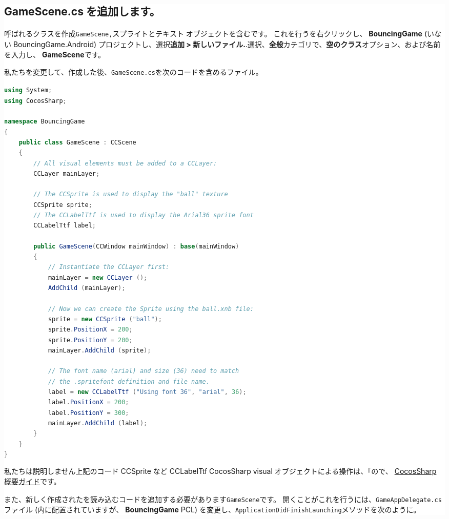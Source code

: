 ## <a name="adding-gamescenecs"></a>GameScene.cs を追加します。

呼ばれるクラスを作成`GameScene,`スプライトとテキスト オブジェクトを含むです。 これを行うを右クリックし、 **BouncingGame** (いない BouncingGame.Android) プロジェクトし、選択**追加 > 新しいファイル.**.選択、**全般**カテゴリで、**空のクラス**オプション、および名前を入力し、 **GameScene**です。

私たちを変更して、作成した後、`GameScene.cs`を次のコードを含めるファイル。


```csharp
using System;
using CocosSharp;

namespace BouncingGame
{
    public class GameScene : CCScene
    {
        // All visual elements must be added to a CCLayer:
        CCLayer mainLayer;

        // The CCSprite is used to display the "ball" texture
        CCSprite sprite;
        // The CCLabelTtf is used to display the Arial36 sprite font
        CCLabelTtf label;

        public GameScene(CCWindow mainWindow) : base(mainWindow)
        {
            // Instantiate the CCLayer first:
            mainLayer = new CCLayer ();
            AddChild (mainLayer);

            // Now we can create the Sprite using the ball.xnb file:
            sprite = new CCSprite ("ball");
            sprite.PositionX = 200;
            sprite.PositionY = 200;
            mainLayer.AddChild (sprite);

            // The font name (arial) and size (36) need to match 
            // the .spritefont definition and file name.  
            label = new CCLabelTtf ("Using font 36", "arial", 36);
            label.PositionX = 200;
            label.PositionY = 300;
            mainLayer.AddChild (label);
        }
    }
} 
```

私たちは説明しません上記のコード CCSprite など CCLabelTtf CocosSharp visual オブジェクトによる操作は、「ので、 [CocosSharp 概要ガイド](~/graphics-games/cocossharp/first-game/index.md)です。

また、新しく作成されたを読み込むコードを追加する必要があります`GameScene`です。 開くことがこれを行うには、`GameAppDelegate.cs`ファイル (内に配置されていますが、 **BouncingGame** PCL) を変更し、`ApplicationDidFinishLaunching`メソッドを次のように。

